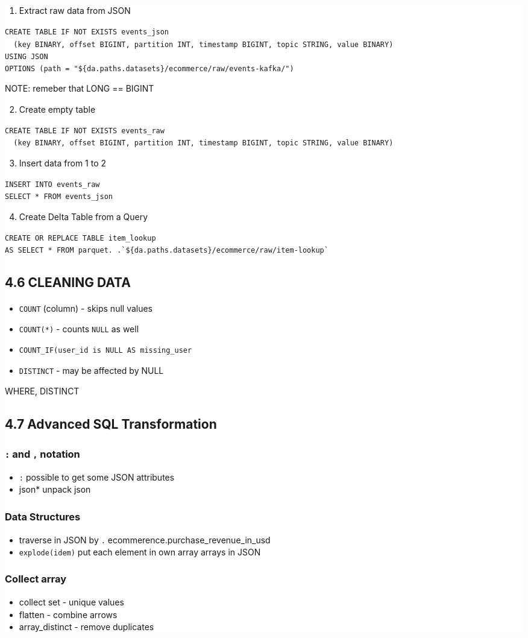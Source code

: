
1. Extract raw data from JSON
```
CREATE TABLE IF NOT EXISTS events_json
  (key BINARY, offset BIGINT, partition INT, timestamp BIGINT, topic STRING, value BINARY)
USING JSON
OPTIONS (path = "${da.paths.datasets}/ecommerce/raw/events-kafka/")
```
NOTE: remeber that LONG == BIGINT

2. Create empty table

```
CREATE TABLE IF NOT EXISTS events_raw
  (key BINARY, offset BIGINT, partition INT, timestamp BIGINT, topic STRING, value BINARY)
```
3. Insert data from 1 to 2
```
INSERT INTO events_raw
SELECT * FROM events_json
```
4. Create Delta Table from a Query

```
CREATE OR REPLACE TABLE item_lookup
AS SELECT * FROM parquet. .`${da.paths.datasets}/ecommerce/raw/item-lookup`
```

## 4.6 CLEANING DATA

- `COUNT` (column) - skips null values
- `COUNT(*)` -  counts `NULL` as well  
- `COUNT_IF(user_id is NULL AS missing_user` 

- `DISTINCT` - may be affected by NULL  

WHERE, DISTINCT

## 4.7 Advanced SQL Transformation

### `:` and `,` notation

- `:` possible to get some JSON attributes
-  json* unpack json

### Data Structures

- traverse in JSON by `.` ecommerence.purchase_revenue_in_usd
- `explode(idem)` put each element in own array arrays in JSON

### Collect array

- collect set - unique values
- flatten - combine arrows
- array_distinct - remove duplicates

